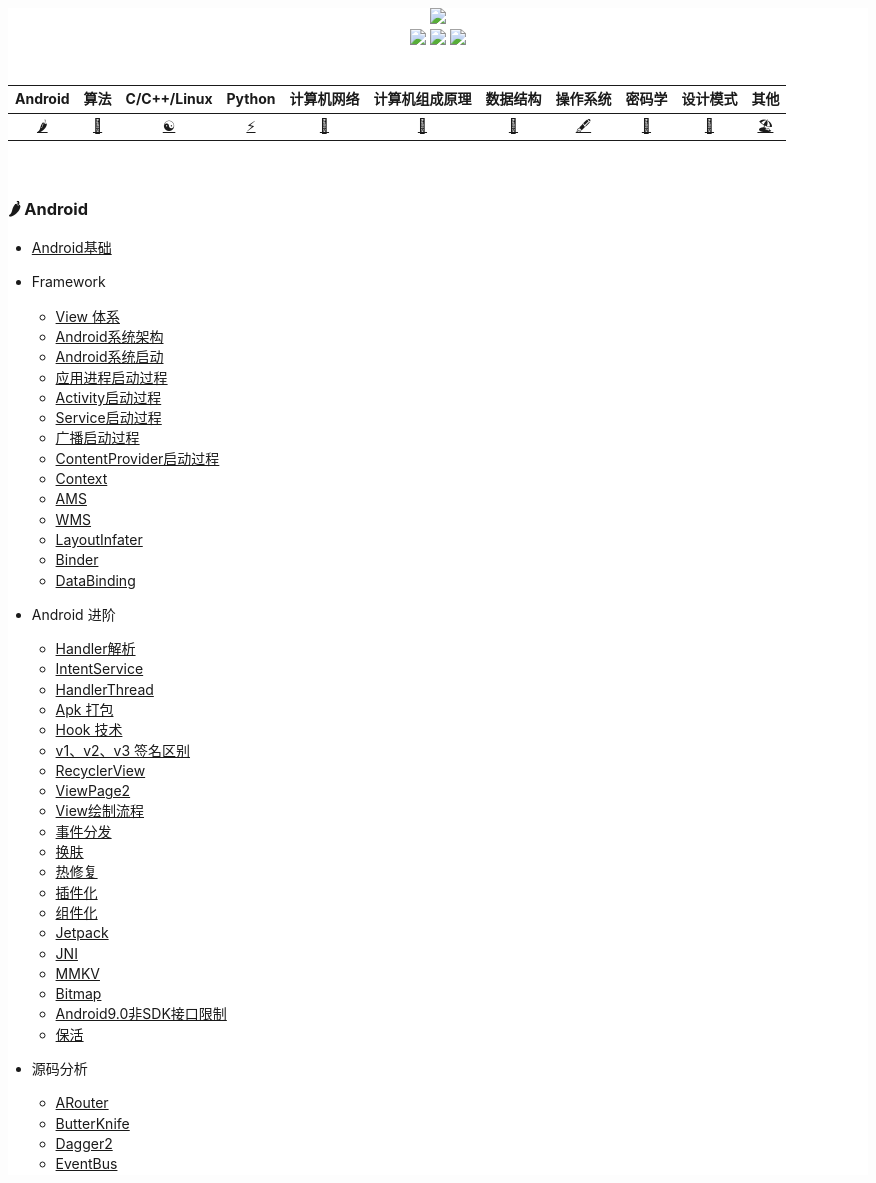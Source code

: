 <div align="center">
    <img src="asset/topbanner.png"/>
</div>

<div align="center">
    <a href="#"><img src="https://img.shields.io/badge/面向-笔记-yellowgreen.svg"/></a>
    <a href="#"><img src="https://img.shields.io/badge/star-1-reen.svg"/></a>
    <a href="#"><img src="https://img.shields.io/badge/状态-正在更新中...-red.svg"/></a>
</div>
<br>

| Android | 算法 | C/C++/Linux | Python | 计算机网络 | 计算机组成原理 | 数据结构 | 操作系统 | 密码学 | 设计模式 | 其他 |
| :-----------------------------:      | :----: | :-----: | :------: | :----------: | :--------------: | :--------: | :--------: | :------: | :--------: | :----: |
| [:hot_pepper:](#hot_pepper-Android)  | [:aerial_tramway:](#aerial_tramway-算法) | [:yin_yang:](#yin_yang-C/C++/Linux) | [:zap:](#zap-Python) | [:apple:](#apple-计算机网络) | [:bamboo:](#bamboo-计算机组成原理) | [:fallen_leaf:](#fallen_leaf-操作系统) | [:fountain_pen:](#fountain_pen-操作系统) | [:balloon:](#balloon-密码学) | [:gift_heart:](#gift_heart-设计模式) | [:beach_umbrella:](#beach_umbrella-其他) |

<br>

### :hot_pepper: Android

* [Android基础](Android/Android基础.md)
* Framework

  * [View 体系](Android/View体系.md)
  * [Android系统架构](Android/Android系统架构.md)
  * [Android系统启动](Android/Android系统启动.md)
  * [应用进程启动过程](Android/应用程序进程启动过程.md)
  * [Activity启动过程](Android/Activity启动过程.md)
  * [Service启动过程](Android/Service启动过程.md)
  * [广播启动过程](Android/广播启动过程.md)
  * [ContentProvider启动过程](Android/ContentProvider启动过程.md)
  * [Context](Android/Context.md)
  * [AMS](Android/AMS.md)
  * [WMS](Android/WindowManagerService.md)
  * [LayoutInfater](Android/LayoutInflater.md)
  * [Binder](Android/Binder.md)
  * [DataBinding](Android/DataBinding原理.md)
* Android 进阶
  
  * [Handler解析](Android/Handler.md)
  * [IntentService](Android/IntentService.md)
  * [HandlerThread](Android/HandlerThread.md)
  * [Apk 打包](Android/Apk打包流程.md)
  * [Hook 技术](Android/Hook技术.md)
  * [v1、v2、v3 签名区别](Android/v1、v2、v3签名区别.md)
  * [RecyclerView](RecyclerView,md)
  * [ViewPage2](Android/ViewPage2.md)
  * [View绘制流程](Android/View绘制流程.md)
  * [事件分发](Android/事件分发.md)
  * [换肤](Android/换肤方案.md)
  * [热修复](Android/热修复.md)
  * [插件化](Android/插件化)
  * [组件化](Android/组件化.md)
  * [Jetpack](Android/Jetpack.md)
  * [JNI](NDK/JNI.md)
  * [MMKV](Android/MMKV.md)
  * [Bitmap](Android/Bitmap.md)
  * [Android9.0非SDK接口限制](Android/Android9.0非SDK接口限制.md)
  * [保活](Android/保活.md)
* 源码分析
  * [ARouter](Android/第三方源码/Arouter.md)
  * [ButterKnife](Android/第三方源码/ButterKnife.md)
  * [Dagger2](Android/第三方源码/Dagger2.md)
  * [EventBus](Android/第三方源码/EventBus.md)